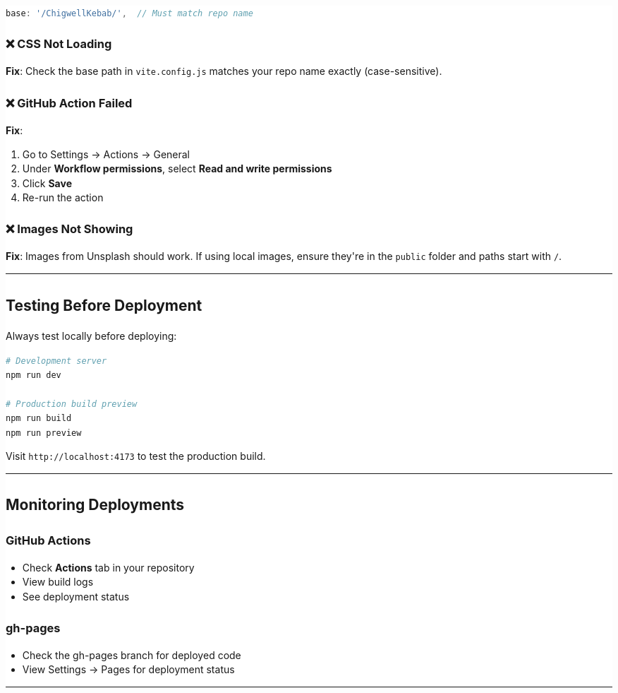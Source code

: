 ```js
base: '/ChigwellKebab/',  // Must match repo name
```

### ❌ CSS Not Loading

**Fix**: Check the base path in `vite.config.js` matches your repo name exactly (case-sensitive).

### ❌ GitHub Action Failed

**Fix**:

1. Go to Settings → Actions → General
2. Under **Workflow permissions**, select **Read and write permissions**
3. Click **Save**
4. Re-run the action

### ❌ Images Not Showing

**Fix**: Images from Unsplash should work. If using local images, ensure they're in the `public` folder and paths start with `/`.

---

## Testing Before Deployment

Always test locally before deploying:

```bash
# Development server
npm run dev

# Production build preview
npm run build
npm run preview
```

Visit `http://localhost:4173` to test the production build.

---

## Monitoring Deployments

### GitHub Actions

- Check **Actions** tab in your repository
- View build logs
- See deployment status

### gh-pages

- Check the gh-pages branch for deployed code
- View Settings → Pages for deployment status

---